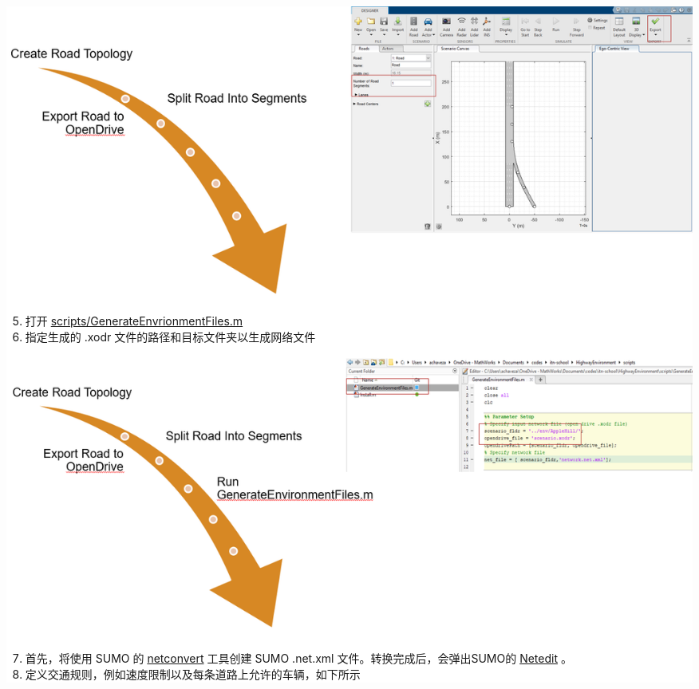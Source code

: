 <img src="./figures/CustomTopologyInstructions/1.PNG" width = "1200">
</p>

5. 打开 [scripts/GenerateEnvrionmentFiles.m](scripts/GenerateEnvironmentFiles.m) 
6. 指定生成的 .xodr 文件的路径和目标文件夹以生成网络文件

<p align="center">  
<img src="./figures/CustomTopologyInstructions/2.PNG" width = "1200">
</p>

7. 首先，将使用 SUMO 的 [netconvert](https://sumo.dlr.de/docs/netconvert.html) 工具创建 SUMO .net.xml 文件。转换完成后，会弹出SUMO的 [Netedit](https://sumo.dlr.de/docs/Netedit/index.html#changing_connections]) 。
8. 定义交通规则，例如速度限制以及每条道路上允许的车辆，如下所示

<p align="center">  